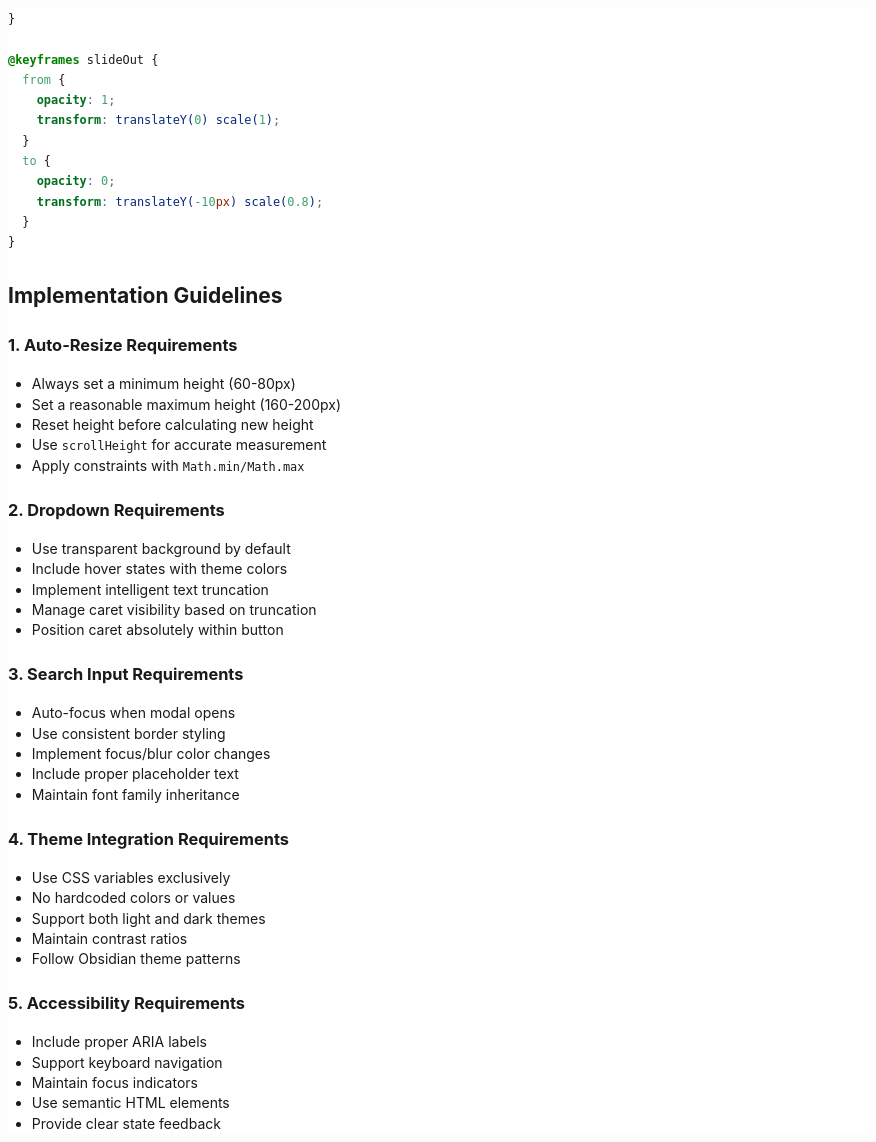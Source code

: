 ```css
}

@keyframes slideOut {
  from {
    opacity: 1;
    transform: translateY(0) scale(1);
  }
  to {
    opacity: 0;
    transform: translateY(-10px) scale(0.8);
  }
}
```

## Implementation Guidelines

### 1. Auto-Resize Requirements
- Always set a minimum height (60-80px)
- Set a reasonable maximum height (160-200px)
- Reset height before calculating new height
- Use `scrollHeight` for accurate measurement
- Apply constraints with `Math.min/Math.max`

### 2. Dropdown Requirements
- Use transparent background by default
- Include hover states with theme colors
- Implement intelligent text truncation
- Manage caret visibility based on truncation
- Position caret absolutely within button

### 3. Search Input Requirements
- Auto-focus when modal opens
- Use consistent border styling
- Implement focus/blur color changes
- Include proper placeholder text
- Maintain font family inheritance

### 4. Theme Integration Requirements
- Use CSS variables exclusively
- No hardcoded colors or values
- Support both light and dark themes
- Maintain contrast ratios
- Follow Obsidian theme patterns

### 5. Accessibility Requirements
- Include proper ARIA labels
- Support keyboard navigation
- Maintain focus indicators
- Use semantic HTML elements
- Provide clear state feedback
